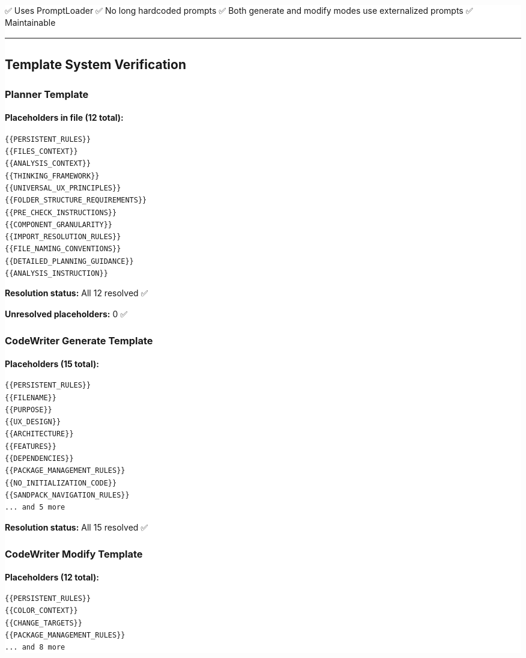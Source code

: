 ✅ Uses PromptLoader
✅ No long hardcoded prompts
✅ Both generate and modify modes use externalized prompts
✅ Maintainable

---

## Template System Verification

### Planner Template

**Placeholders in file (12 total):**
```
{{PERSISTENT_RULES}}
{{FILES_CONTEXT}}
{{ANALYSIS_CONTEXT}}
{{THINKING_FRAMEWORK}}
{{UNIVERSAL_UX_PRINCIPLES}}
{{FOLDER_STRUCTURE_REQUIREMENTS}}
{{PRE_CHECK_INSTRUCTIONS}}
{{COMPONENT_GRANULARITY}}
{{IMPORT_RESOLUTION_RULES}}
{{FILE_NAMING_CONVENTIONS}}
{{DETAILED_PLANNING_GUIDANCE}}
{{ANALYSIS_INSTRUCTION}}
```

**Resolution status:** All 12 resolved ✅

**Unresolved placeholders:** 0 ✅

### CodeWriter Generate Template

**Placeholders (15 total):**
```
{{PERSISTENT_RULES}}
{{FILENAME}}
{{PURPOSE}}
{{UX_DESIGN}}
{{ARCHITECTURE}}
{{FEATURES}}
{{DEPENDENCIES}}
{{PACKAGE_MANAGEMENT_RULES}}
{{NO_INITIALIZATION_CODE}}
{{SANDPACK_NAVIGATION_RULES}}
... and 5 more
```

**Resolution status:** All 15 resolved ✅

### CodeWriter Modify Template

**Placeholders (12 total):**
```
{{PERSISTENT_RULES}}
{{COLOR_CONTEXT}}
{{CHANGE_TARGETS}}
{{PACKAGE_MANAGEMENT_RULES}}
... and 8 more
```

